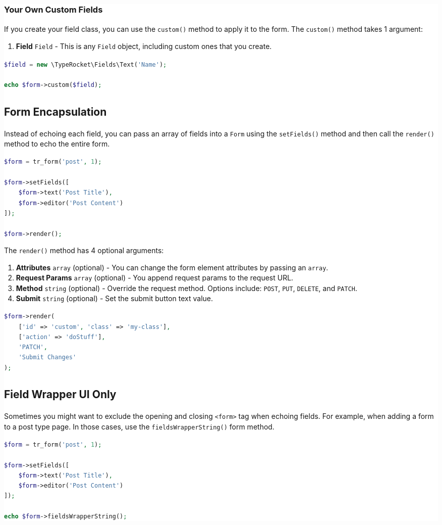 ### Your Own Custom Fields

If you create your field class, you can use the `custom()` method to apply it to the form. The `custom()` method takes 1 argument:

1. **Field** `Field` - This is any `Field` object, including custom ones that you create.

```php
$field = new \TypeRocket\Fields\Text('Name');

echo $form->custom($field);
```

## Form Encapsulation

Instead of echoing each field, you can pass an array of fields into a `Form` using the `setFields()` method and then call the `render()` method to echo the entire form.

```php
$form = tr_form('post', 1);

$form->setFields([
    $form->text('Post Title'),
    $form->editor('Post Content')
]);

$form->render();
```

The `render()` method has 4 optional arguments:

1. **Attributes** `array` (optional) - You can change the form element attributes by passing an `array`. 
2. **Request Params** `array` (optional) - You append request params to the request URL.
3. **Method** `string`  (optional) - Override the request method. Options include: `POST`, `PUT`, `DELETE`, and `PATCH`.
4. **Submit** `string` (optional) - Set the submit button text value.

```php
$form->render(
    ['id' => 'custom', 'class' => 'my-class'], 
    ['action' => 'doStuff'], 
    'PATCH',
    'Submit Changes'
);
```

## Field Wrapper UI Only

Sometimes you might want to exclude the opening and closing `<form>` tag when echoing fields. For example, when adding a form to a post type page. In those cases, use the `fieldsWrapperString()` form method.

```php
$form = tr_form('post', 1);

$form->setFields([
    $form->text('Post Title'),
    $form->editor('Post Content')
]);

echo $form->fieldsWrapperString();
```

